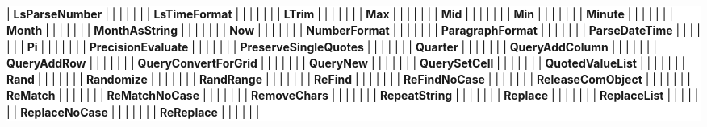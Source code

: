 | **LsParseNumber** |  |  |  |  |  |
| **LsTimeFormat** |  |  |  |  |  |
| **LTrim** |  |  |  |  |  |
| **Max** |  |  |  |  |  |
| **Mid** |  |  |  |  |  |
| **Min** |  |  |  |  |  |
| **Minute** |  |  |  |  |  |
| **Month** |  |  |  |  |  |
| **MonthAsString** |  |  |  |  |  |
| **Now** |  |  |  |  |  |
| **NumberFormat** |  |  |  |  |  |
| **ParagraphFormat** |  |  |  |  |  |
| **ParseDateTime** |  |  |  |  |  |
| **Pi** |  |  |  |  |  |
| **PrecisionEvaluate** |  |  |  |  |  |
| **PreserveSingleQuotes** |  |  |  |  |  |
| **Quarter** |  |  |  |  |  |
| **QueryAddColumn** |  |  |  |  |  |
| **QueryAddRow** |  |  |  |  |  |
| **QueryConvertForGrid** |  |  |  |  |  |
| **QueryNew** |  |  |  |  |  |
| **QuerySetCell** |  |  |  |  |  |
| **QuotedValueList** |  |  |  |  |  |
| **Rand** |  |  |  |  |  |
| **Randomize** |  |  |  |  |  |
| **RandRange** |  |  |  |  |  |
| **ReFind** |  |  |  |  |  |
| **ReFindNoCase** |  |  |  |  |  |
| **ReleaseComObject** |  |  |  |  |  |
| **ReMatch** |  |  |  |  |  |
| **ReMatchNoCase** |  |  |  |  |  |
| **RemoveChars** |  |  |  |  |  |
| **RepeatString** |  |  |  |  |  |
| **Replace** |  |  |  |  |  |
| **ReplaceList** |  |  |  |  |  |
| **ReplaceNoCase** |  |  |  |  |  |
| **ReReplace** |  |  |  |  |  |